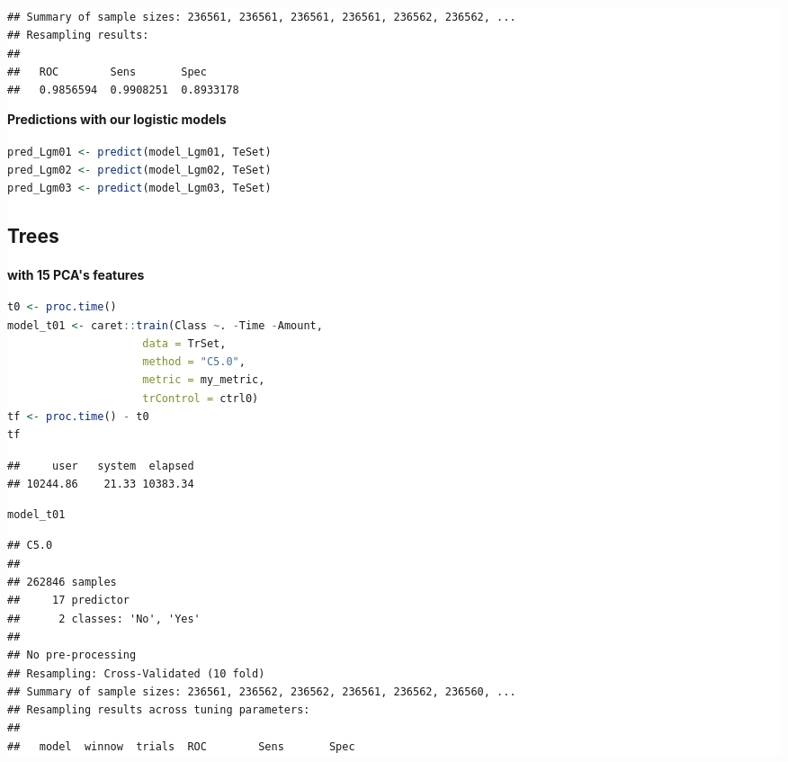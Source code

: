     ## Summary of sample sizes: 236561, 236561, 236561, 236561, 236562, 236562, ...
    ## Resampling results:
    ##
    ##   ROC        Sens       Spec
    ##   0.9856594  0.9908251  0.8933178

**Predictions with our logistic models**

``` r
pred_Lgm01 <- predict(model_Lgm01, TeSet)
pred_Lgm02 <- predict(model_Lgm02, TeSet)
pred_Lgm03 <- predict(model_Lgm03, TeSet)
```

## Trees

**with 15 PCA's features**

``` r
t0 <- proc.time()
model_t01 <- caret::train(Class ~. -Time -Amount,
                     data = TrSet,
                     method = "C5.0",
                     metric = my_metric,
                     trControl = ctrl0)
tf <- proc.time() - t0
tf
```

    ##     user   system  elapsed
    ## 10244.86    21.33 10383.34

``` r
model_t01
```

    ## C5.0
    ##
    ## 262846 samples
    ##     17 predictor
    ##      2 classes: 'No', 'Yes'
    ##
    ## No pre-processing
    ## Resampling: Cross-Validated (10 fold)
    ## Summary of sample sizes: 236561, 236562, 236562, 236561, 236562, 236560, ...
    ## Resampling results across tuning parameters:
    ##
    ##   model  winnow  trials  ROC        Sens       Spec